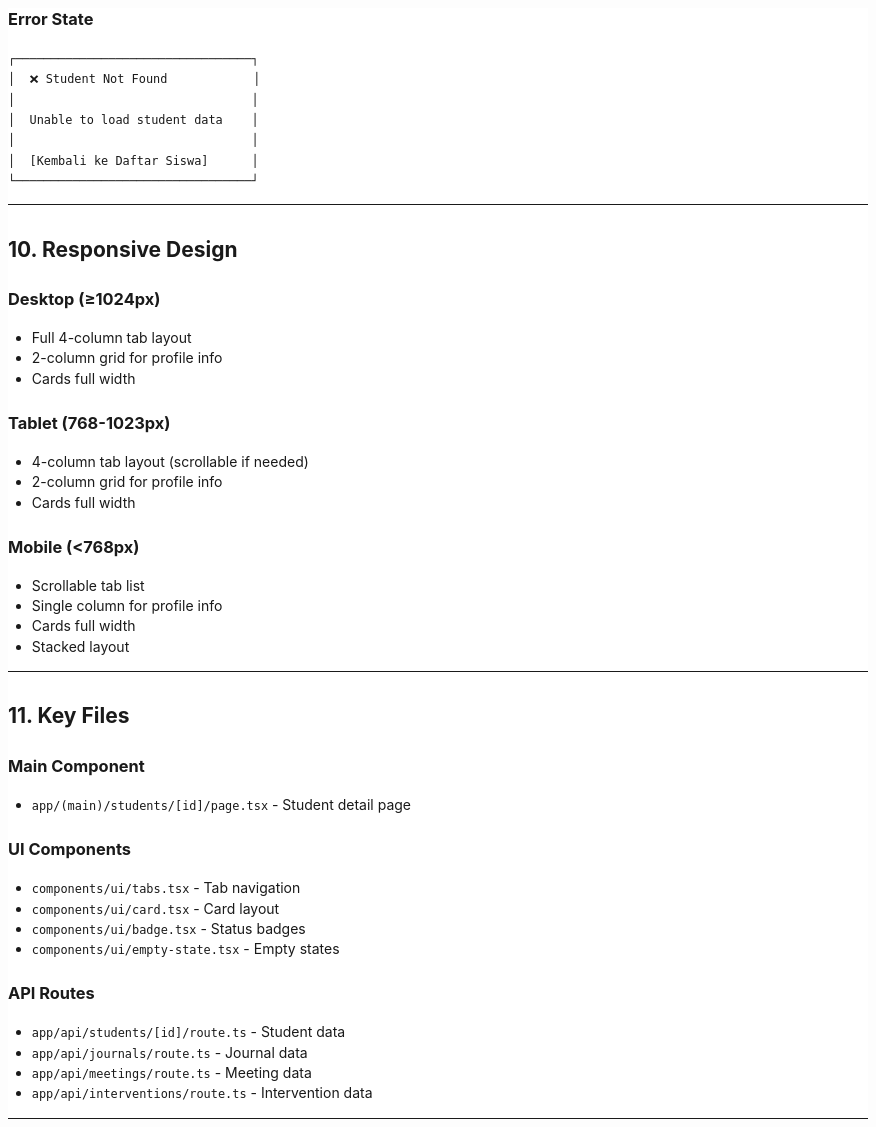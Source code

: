 ### Error State

```
┌─────────────────────────────────┐
│  ❌ Student Not Found            │
│                                 │
│  Unable to load student data    │
│                                 │
│  [Kembali ke Daftar Siswa]      │
└─────────────────────────────────┘
```

---

## 10. Responsive Design

### Desktop (≥1024px)
- Full 4-column tab layout
- 2-column grid for profile info
- Cards full width

### Tablet (768-1023px)
- 4-column tab layout (scrollable if needed)
- 2-column grid for profile info
- Cards full width

### Mobile (<768px)
- Scrollable tab list
- Single column for profile info
- Cards full width
- Stacked layout

---

## 11. Key Files

### Main Component
- `app/(main)/students/[id]/page.tsx` - Student detail page

### UI Components
- `components/ui/tabs.tsx` - Tab navigation
- `components/ui/card.tsx` - Card layout
- `components/ui/badge.tsx` - Status badges
- `components/ui/empty-state.tsx` - Empty states

### API Routes
- `app/api/students/[id]/route.ts` - Student data
- `app/api/journals/route.ts` - Journal data
- `app/api/meetings/route.ts` - Meeting data
- `app/api/interventions/route.ts` - Intervention data

---
